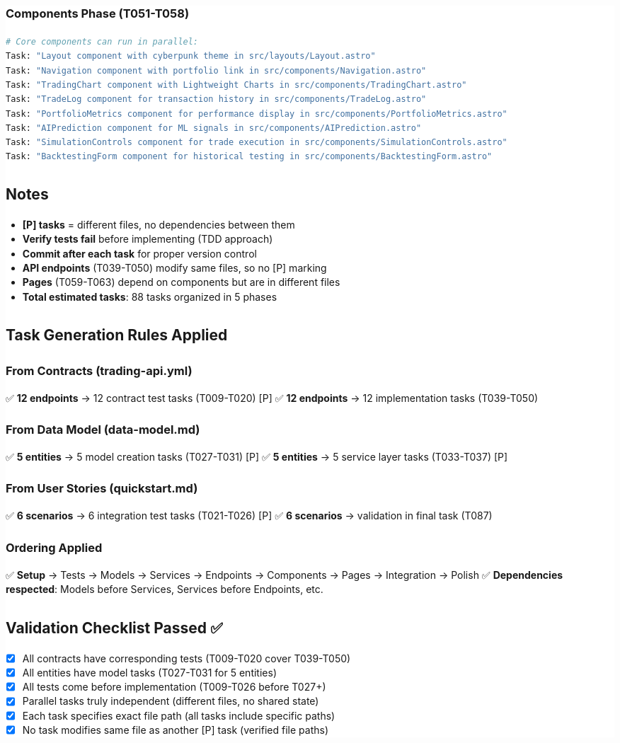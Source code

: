### Components Phase (T051-T058)
```bash
# Core components can run in parallel:
Task: "Layout component with cyberpunk theme in src/layouts/Layout.astro"
Task: "Navigation component with portfolio link in src/components/Navigation.astro"
Task: "TradingChart component with Lightweight Charts in src/components/TradingChart.astro"
Task: "TradeLog component for transaction history in src/components/TradeLog.astro"
Task: "PortfolioMetrics component for performance display in src/components/PortfolioMetrics.astro"
Task: "AIPrediction component for ML signals in src/components/AIPrediction.astro"
Task: "SimulationControls component for trade execution in src/components/SimulationControls.astro"
Task: "BacktestingForm component for historical testing in src/components/BacktestingForm.astro"
```

## Notes
- **[P] tasks** = different files, no dependencies between them
- **Verify tests fail** before implementing (TDD approach)
- **Commit after each task** for proper version control
- **API endpoints** (T039-T050) modify same files, so no [P] marking
- **Pages** (T059-T063) depend on components but are in different files
- **Total estimated tasks**: 88 tasks organized in 5 phases

## Task Generation Rules Applied

### From Contracts (trading-api.yml)
✅ **12 endpoints** → 12 contract test tasks (T009-T020) [P]
✅ **12 endpoints** → 12 implementation tasks (T039-T050)

### From Data Model (data-model.md)
✅ **5 entities** → 5 model creation tasks (T027-T031) [P]
✅ **5 entities** → 5 service layer tasks (T033-T037) [P]

### From User Stories (quickstart.md)
✅ **6 scenarios** → 6 integration test tasks (T021-T026) [P]
✅ **6 scenarios** → validation in final task (T087)

### Ordering Applied
✅ **Setup** → Tests → Models → Services → Endpoints → Components → Pages → Integration → Polish
✅ **Dependencies respected**: Models before Services, Services before Endpoints, etc.

## Validation Checklist Passed ✅

- [x] All contracts have corresponding tests (T009-T020 cover T039-T050)
- [x] All entities have model tasks (T027-T031 for 5 entities)
- [x] All tests come before implementation (T009-T026 before T027+)
- [x] Parallel tasks truly independent (different files, no shared state)
- [x] Each task specifies exact file path (all tasks include specific paths)
- [x] No task modifies same file as another [P] task (verified file paths)